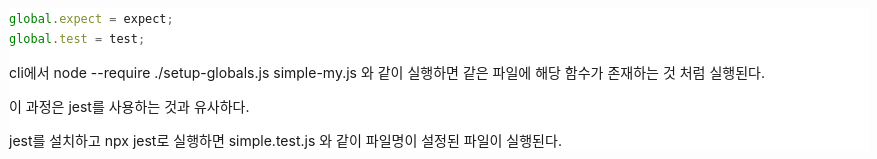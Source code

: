 ```js
global.expect = expect;
global.test = test;
```

cli에서 node --require ./setup-globals.js simple-my.js 와 같이 실행하면 같은 파일에 해당 함수가 존재하는 것 처럼 실행된다.

이 과정은 jest를 사용하는 것과 유사하다.

jest를 설치하고 npx jest로 실행하면 simple.test.js 와 같이 파일명이 설정된 파일이 실행된다.
